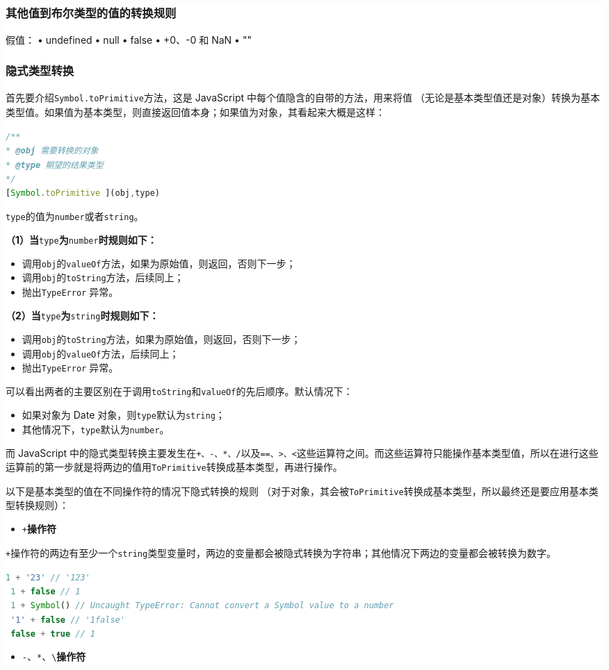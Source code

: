 



### 其他值到布尔类型的值的转换规则

假值： • undefined • null • false • +0、-0 和 NaN • ""



### 隐式类型转换

首先要介绍`Symbol.toPrimitive`方法，这是 JavaScript 中每个值隐含的自带的方法，用来将值 （无论是基本类型值还是对象）转换为基本类型值。如果值为基本类型，则直接返回值本身；如果值为对象，其看起来大概是这样：

```javascript
/**
* @obj 需要转换的对象
* @type 期望的结果类型
*/
[Symbol.toPrimitive ](obj,type)
```

`type`的值为`number`或者`string`。

**（1）当**`type`**为**`number`**时规则如下：**

- 调用`obj`的`valueOf`方法，如果为原始值，则返回，否则下一步；
- 调用`obj`的`toString`方法，后续同上；
- 抛出`TypeError` 异常。

**（2）当**`type`**为**`string`**时规则如下：**

- 调用`obj`的`toString`方法，如果为原始值，则返回，否则下一步；
- 调用`obj`的`valueOf`方法，后续同上；
- 抛出`TypeError` 异常。

可以看出两者的主要区别在于调用`toString`和`valueOf`的先后顺序。默认情况下：

- 如果对象为 Date 对象，则`type`默认为`string`；
- 其他情况下，`type`默认为`number`。



而 JavaScript 中的隐式类型转换主要发生在`+、-、*、/`以及`==、>、<`这些运算符之间。而这些运算符只能操作基本类型值，所以在进行这些运算前的第一步就是将两边的值用`ToPrimitive`转换成基本类型，再进行操作。

以下是基本类型的值在不同操作符的情况下隐式转换的规则 （对于对象，其会被`ToPrimitive`转换成基本类型，所以最终还是要应用基本类型转换规则）：

- `+`**操作符**

`+`操作符的两边有至少一个`string`类型变量时，两边的变量都会被隐式转换为字符串；其他情况下两边的变量都会被转换为数字。

```javascript
1 + '23' // '123'
 1 + false // 1 
 1 + Symbol() // Uncaught TypeError: Cannot convert a Symbol value to a number
 '1' + false // '1false'
 false + true // 1
```

- `-`、`*`、`\`**操作符**
